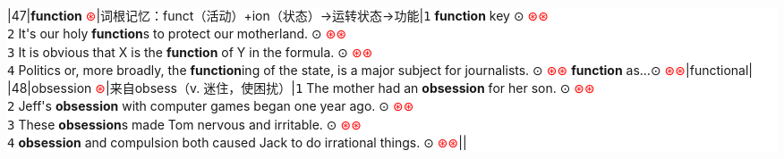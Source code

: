 |47|<b onclick="show('[ˈfʌŋkʃn]')" onclick="show('[ˈfʌŋkʃn]')">function</b> <font onmouseover="javascript:read('FUNCTION','[ˈfʌŋkʃn]')" onClick="javascript:read('FUNCTION','[ˈfʌŋkʃn]')" style="color: rgb(255,0,0)">⊛</font>|词根记忆：funct（活动）+ion（状态）→运转状态→功能|<kbd onclick="show('n. ① 功能，作用')" onmouseover="show('n. ① 功能，作用')">1</kbd> **function** key <font title="功能键" onclick="show('功能键')" onmouseover="show('功能键')">⊙</font> <font onmouseover="javascript:read(' function key ','功能键')" onClick="javascript:read(' function key ','功能键')" style="color: rgb(255,0,0)">⊛⊛</font><br /><kbd onclick="show('② [pl.]职务，职责')" onmouseover="show('② [pl.]职务，职责')">2</kbd> It's our holy **function**s to protect our motherland. <font title="保卫祖国是我们的神圣职责。" onclick="show('保卫祖国是我们的神圣职责。')" onmouseover="show('保卫祖国是我们的神圣职责。')">⊙</font> <font onmouseover="javascript:read(' It\'s our holy functions to protect our motherland. ','保卫祖国是我们的神圣职责。')" onClick="javascript:read(' It\'s our holy functions to protect our motherland. ','保卫祖国是我们的神圣职责。')" style="color: rgb(255,0,0)">⊛⊛</font><br /><kbd onclick="show('③ 函数')" onmouseover="show('③ 函数')">3</kbd> It is obvious that X is the **function** of Y in the formula. <font title="很显然，在这个公式中，" onclick="show('很显然，在这个公式中，')" onmouseover="show('很显然，在这个公式中，')">⊙</font> <font onmouseover="javascript:read(' It is obvious that X is the function of Y in the formula. ','很显然，在这个公式中，')" onClick="javascript:read(' It is obvious that X is the function of Y in the formula. ','很显然，在这个公式中，')" style="color: rgb(255,0,0)">⊛⊛</font><br /><kbd onclick="show('vi. 起作用，发挥机能')" onmouseover="show('vi. 起作用，发挥机能')">4</kbd> Politics or, more broadly, the **function**ing of the state, is a major subject for journalists. <font title="政治，或者更广泛地说是国家的机能，是记者们的主要话题。" onclick="show('政治，或者更广泛地说是国家的机能，是记者们的主要话题。')" onmouseover="show('政治，或者更广泛地说是国家的机能，是记者们的主要话题。')">⊙</font> <font onmouseover="javascript:read(' Politics or, more broadly, the functioning of the state, is a major subject for journalists. ','政治，或者更广泛地说是国家的机能，是记者们的主要话题。')" onClick="javascript:read(' Politics or, more broadly, the functioning of the state, is a major subject for journalists. ','政治，或者更广泛地说是国家的机能，是记者们的主要话题。')" style="color: rgb(255,0,0)">⊛⊛</font> **function** as…<font title="起…的作用；具有…的功能" onclick="show('起…的作用；具有…的功能')" onmouseover="show('起…的作用；具有…的功能')">⊙</font> <font onmouseover="javascript:read(' function as…','起…的作用；具有…的功能')" onClick="javascript:read(' function as…','起…的作用；具有…的功能')" style="color: rgb(255,0,0)">⊛⊛</font>|<font title="（a. 功能的；起作用的；实用的）" onclick="alert('（a. 功能的；起作用的；实用的）')">functional</font>|
|48|<font onclick="show('[əbˈseʃn]')" onclick="show('[əbˈseʃn]')">obsession</font> <font onmouseover="javascript:read('OBSESSION','[əbˈseʃn]')" onClick="javascript:read('OBSESSION','[əbˈseʃn]')" style="color: rgb(255,0,0)">⊛</font>|来自obsess（v. 迷住，使困扰）|<kbd onclick="show('n. ① 牵挂，惦念')" onmouseover="show('n. ① 牵挂，惦念')">1</kbd> The mother had an **obsession** for her son. <font title="这位母亲非常挂念儿子。" onclick="show('这位母亲非常挂念儿子。')" onmouseover="show('这位母亲非常挂念儿子。')">⊙</font> <font onmouseover="javascript:read(' The mother had an obsession for her son. ','这位母亲非常挂念儿子。')" onClick="javascript:read(' The mother had an obsession for her son. ','这位母亲非常挂念儿子。')" style="color: rgb(255,0,0)">⊛⊛</font><br /><kbd onclick="show('② 迷住，入迷；困扰')" onmouseover="show('② 迷住，入迷；困扰')">2</kbd> Jeff's **obsession** with computer games began one year ago. <font title="杰夫一年前就迷上了电脑游戏。" onclick="show('杰夫一年前就迷上了电脑游戏。')" onmouseover="show('杰夫一年前就迷上了电脑游戏。')">⊙</font> <font onmouseover="javascript:read(' Jeff\'s obsession with computer games began one year ago. ','杰夫一年前就迷上了电脑游戏。')" onClick="javascript:read(' Jeff\'s obsession with computer games began one year ago. ','杰夫一年前就迷上了电脑游戏。')" style="color: rgb(255,0,0)">⊛⊛</font><br /><kbd onclick="show('③ 萦绕于心的事物或人')" onmouseover="show('③ 萦绕于心的事物或人')">3</kbd> These **obsession**s made Tom nervous and irritable. <font title="这些烦心事使汤姆神经紧张，动不动就生气。" onclick="show('这些烦心事使汤姆神经紧张，动不动就生气。')" onmouseover="show('这些烦心事使汤姆神经紧张，动不动就生气。')">⊙</font> <font onmouseover="javascript:read(' These obsessions made Tom nervous and irritable. ','这些烦心事使汤姆神经紧张，动不动就生气。')" onClick="javascript:read(' These obsessions made Tom nervous and irritable. ','这些烦心事使汤姆神经紧张，动不动就生气。')" style="color: rgb(255,0,0)">⊛⊛</font><br /><kbd onclick="show('④ 固执的念头')" onmouseover="show('④ 固执的念头')">4</kbd> **obsession** and compulsion both caused Jack to do irrational things. <font title="固执的念头和难以抗拒的冲动让杰克做出了不理智的事情。" onclick="show('固执的念头和难以抗拒的冲动让杰克做出了不理智的事情。')" onmouseover="show('固执的念头和难以抗拒的冲动让杰克做出了不理智的事情。')">⊙</font> <font onmouseover="javascript:read(' obsession and compulsion both caused Jack to do irrational things. ','固执的念头和难以抗拒的冲动让杰克做出了不理智的事情。')" onClick="javascript:read(' obsession and compulsion both caused Jack to do irrational things. ','固执的念头和难以抗拒的冲动让杰克做出了不理智的事情。')" style="color: rgb(255,0,0)">⊛⊛</font>||
